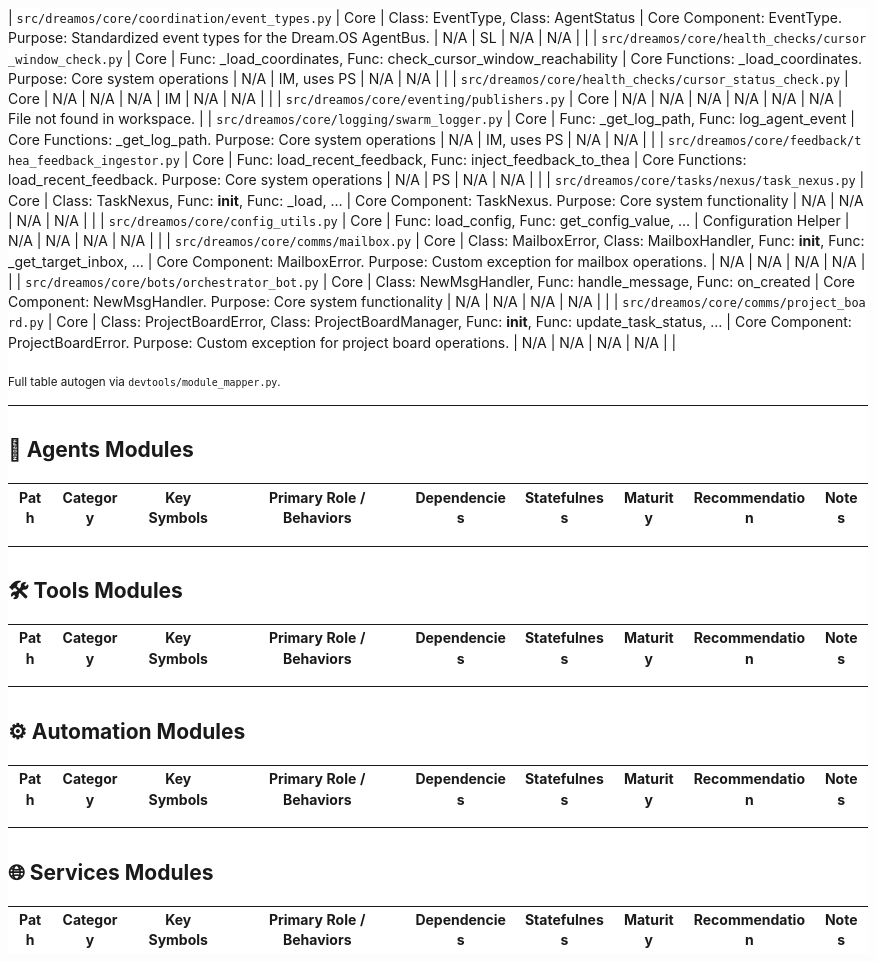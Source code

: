 | `src/dreamos/core/coordination/event_types.py` | Core | Class: EventType, Class: AgentStatus | Core Component: EventType. Purpose: Standardized event types for the Dream.OS AgentBus. | N/A | SL | N/A | N/A |  |
| `src/dreamos/core/health_checks/cursor_window_check.py` | Core | Func: _load_coordinates, Func: check_cursor_window_reachability | Core Functions: _load_coordinates. Purpose: Core system operations | N/A | IM, uses PS | N/A | N/A |  |
| `src/dreamos/core/health_checks/cursor_status_check.py` | Core | N/A | N/A | N/A | IM | N/A | N/A |  |
| `src/dreamos/core/eventing/publishers.py` | Core | N/A | N/A | N/A | N/A | N/A | N/A | File not found in workspace. |
| `src/dreamos/core/logging/swarm_logger.py` | Core | Func: _get_log_path, Func: log_agent_event | Core Functions: _get_log_path. Purpose: Core system operations | N/A | IM, uses PS | N/A | N/A |  |
| `src/dreamos/core/feedback/thea_feedback_ingestor.py` | Core | Func: load_recent_feedback, Func: inject_feedback_to_thea | Core Functions: load_recent_feedback. Purpose: Core system operations | N/A | PS | N/A | N/A |  |
| `src/dreamos/core/tasks/nexus/task_nexus.py` | Core | Class: TaskNexus, Func: __init__, Func: _load, … | Core Component: TaskNexus. Purpose: Core system functionality | N/A | N/A | N/A | N/A |  |
| `src/dreamos/core/config_utils.py` | Core | Func: load_config, Func: get_config_value, … | Configuration Helper | N/A | N/A | N/A | N/A |  |
| `src/dreamos/core/comms/mailbox.py` | Core | Class: MailboxError, Class: MailboxHandler, Func: __init__, Func: _get_target_inbox, … | Core Component: MailboxError. Purpose: Custom exception for mailbox operations. | N/A | N/A | N/A | N/A |  |
| `src/dreamos/core/bots/orchestrator_bot.py` | Core | Class: NewMsgHandler, Func: handle_message, Func: on_created | Core Component: NewMsgHandler. Purpose: Core system functionality | N/A | N/A | N/A | N/A |  |
| `src/dreamos/core/comms/project_board.py` | Core | Class: ProjectBoardError, Class: ProjectBoardManager, Func: __init__, Func: update_task_status, … | Core Component: ProjectBoardError. Purpose: Custom exception for project board operations. | N/A | N/A | N/A | N/A |  |


<sub>Full table autogen via `devtools/module_mapper.py`.</sub>

---

## <a name="agents-modules"></a>🤖 Agents Modules


| Path | Category | Key Symbols | Primary Role / Behaviors | Dependencies | Statefulness | Maturity | Recommendation | Notes |
|---|---|---|---|---|---|---|---|---|


---

## <a name="tools-modules"></a>🛠️ Tools Modules


| Path | Category | Key Symbols | Primary Role / Behaviors | Dependencies | Statefulness | Maturity | Recommendation | Notes |
|---|---|---|---|---|---|---|---|---|


---

## <a name="automation-modules"></a>⚙️ Automation Modules


| Path | Category | Key Symbols | Primary Role / Behaviors | Dependencies | Statefulness | Maturity | Recommendation | Notes |
|---|---|---|---|---|---|---|---|---|


---

## <a name="services-modules"></a>🌐 Services Modules


| Path | Category | Key Symbols | Primary Role / Behaviors | Dependencies | Statefulness | Maturity | Recommendation | Notes |
|---|---|---|---|---|---|---|---|---|

